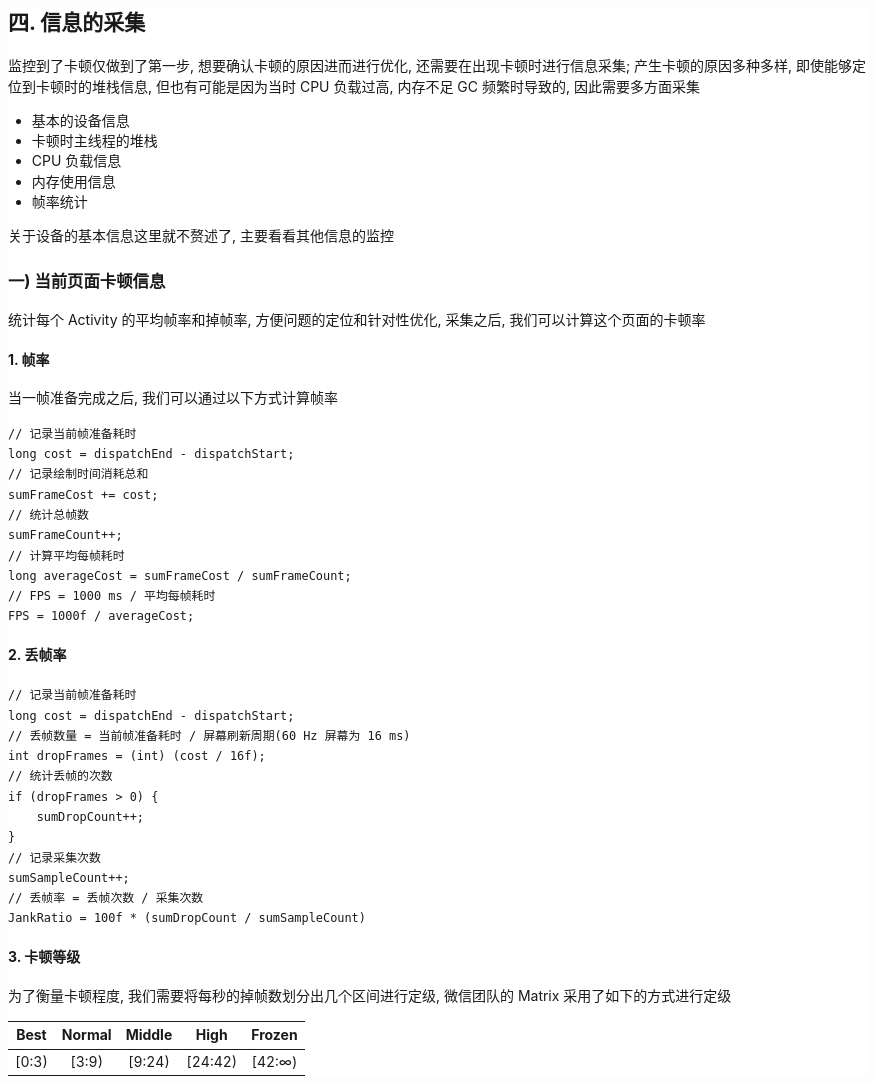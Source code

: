 ## 四. 信息的采集
监控到了卡顿仅做到了第一步, 想要确认卡顿的原因进而进行优化, 还需要在出现卡顿时进行信息采集; 产生卡顿的原因多种多样, 即使能够定位到卡顿时的堆栈信息, 但也有可能是因为当时 CPU 负载过高, 内存不足 GC 频繁时导致的, 因此需要多方面采集
- 基本的设备信息
- 卡顿时主线程的堆栈
- CPU 负载信息
- 内存使用信息
- 帧率统计

关于设备的基本信息这里就不赘述了, 主要看看其他信息的监控

### 一) 当前页面卡顿信息
统计每个 Activity 的平均帧率和掉帧率, 方便问题的定位和针对性优化, 采集之后, 我们可以计算这个页面的卡顿率

#### 1. 帧率
当一帧准备完成之后, 我们可以通过以下方式计算帧率
```
// 记录当前帧准备耗时
long cost = dispatchEnd - dispatchStart;
// 记录绘制时间消耗总和
sumFrameCost += cost;
// 统计总帧数
sumFrameCount++;
// 计算平均每帧耗时
long averageCost = sumFrameCost / sumFrameCount;
// FPS = 1000 ms / 平均每帧耗时
FPS = 1000f / averageCost;
```

#### 2. 丢帧率
```
// 记录当前帧准备耗时
long cost = dispatchEnd - dispatchStart;
// 丢帧数量 = 当前帧准备耗时 / 屏幕刷新周期(60 Hz 屏幕为 16 ms)
int dropFrames = (int) (cost / 16f);
// 统计丢帧的次数
if (dropFrames > 0) {
    sumDropCount++;
}
// 记录采集次数
sumSampleCount++;
// 丢帧率 = 丢帧次数 / 采集次数
JankRatio = 100f * (sumDropCount / sumSampleCount)
```

#### 3. 卡顿等级
为了衡量卡顿程度, 我们需要将每秒的掉帧数划分出几个区间进行定级, 微信团队的 Matrix 采用了如下的方式进行定级

Best | Normal | Middle | High | Frozen
:---:|:---:|:---:|:---:|:---:
[0:3) | [3:9) | [9:24) | [24:42) | [42:∞)
